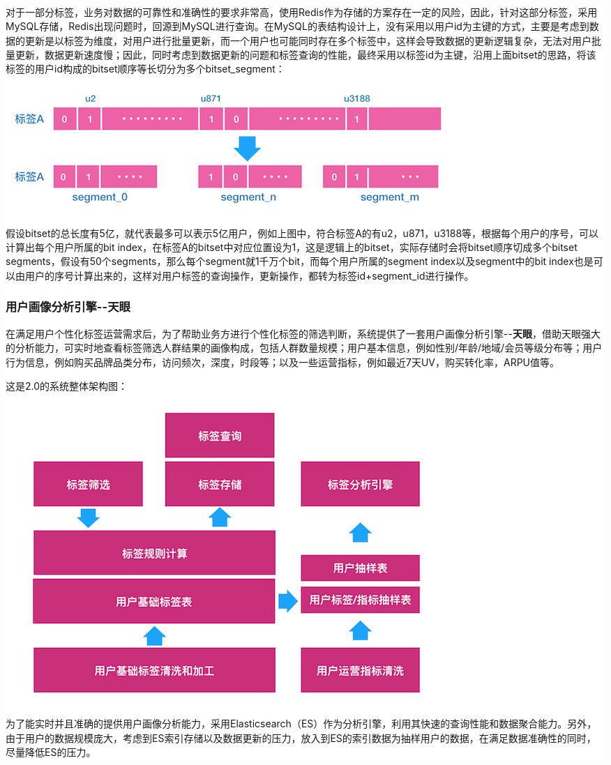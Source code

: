 对于一部分标签，业务对数据的可靠性和准确性的要求非常高，使用Redis作为存储的方案存在一定的风险，因此，针对这部分标签，采用MySQL存储，Redis出现问题时，回源到MySQL进行查询。在MySQL的表结构设计上，没有采用以用户id为主键的方式，主要是考虑到数据的更新是以标签为维度，对用户进行批量更新，而一个用户也可能同时存在多个标签中，这样会导致数据的更新逻辑复杂，无法对用户批量更新，数据更新速度慢；因此，同时考虑到数据更新的问题和标签查询的性能，最终采用以标签id为主键，沿用上面bitset的思路，将该标签的用户id构成的bitset顺序等长切分为多个bitset_segment：

![User List Storage](https://raw.githubusercontent.com/Neway6655/neway6655.github.com/master/images/user-profile-system/user_tag_segments.png)



假设bitset的总长度有5亿，就代表最多可以表示5亿用户，例如上图中，符合标签A的有u2，u871，u3188等，根据每个用户的序号，可以计算出每个用户所属的bit index，在标签A的bitset中对应位置设为1，这是逻辑上的bitset，实际存储时会将bitset顺序切成多个bitset segments，假设有50个segments，那么每个segment就1千万个bit，而每个用户所属的segment index以及segment中的bit index也是可以由用户的序号计算出来的，这样对用户标签的查询操作，更新操作，都转为标签id+segment_id进行操作。

### 用户画像分析引擎--天眼

在满足用户个性化标签运营需求后，为了帮助业务方进行个性化标签的筛选判断，系统提供了一套用户画像分析引擎--**天眼**，借助天眼强大的分析能力，可实时地查看标签筛选人群结果的画像构成，包括人群数量规模；用户基本信息，例如性别/年龄/地域/会员等级分布等；用户行为信息，例如购买品牌品类分布，访问频次，深度，时段等；以及一些运营指标，例如最近7天UV，购买转化率，ARPU值等。

这是2.0的系统整体架构图：

![Architecture Overview 2.0](https://raw.githubusercontent.com/Neway6655/neway6655.github.com/master/images/user-profile-system/Architecture_overview_v2.png)

为了能实时并且准确的提供用户画像分析能力，采用Elasticsearch（ES）作为分析引擎，利用其快速的查询性能和数据聚合能力。另外，由于用户的数据规模庞大，考虑到ES索引存储以及数据更新的压力，放入到ES的索引数据为抽样用户的数据，在满足数据准确性的同时，尽量降低ES的压力。
